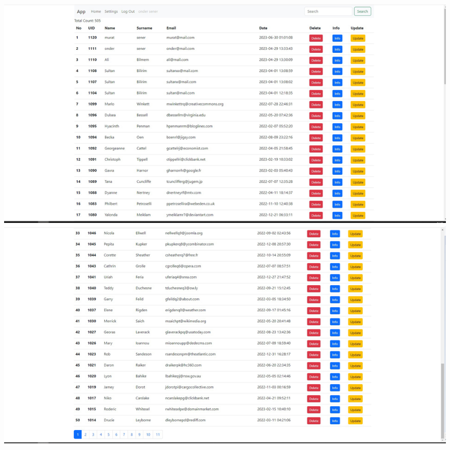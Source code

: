 <a href="https://github.com/ondersener/Spring-Mvc-User-Management/blob/main/project_images/UsersList1.jpg" target="_blank">
<img src="https://github.com/ondersener/Spring-Mvc-User-Management/blob/main/project_images/UsersList1.jpg" width="3000" style="max-width:100%;"></a>

<a href="https://github.com/ondersener/Spring-Mvc-User-Management/blob/main/project_images/UsersList.jpg" target="_blank">
<img src="https://github.com/ondersener/Spring-Mvc-User-Management/blob/main/project_images/UsersList.jpg" width="3000" style="max-width:100%;"></a>
